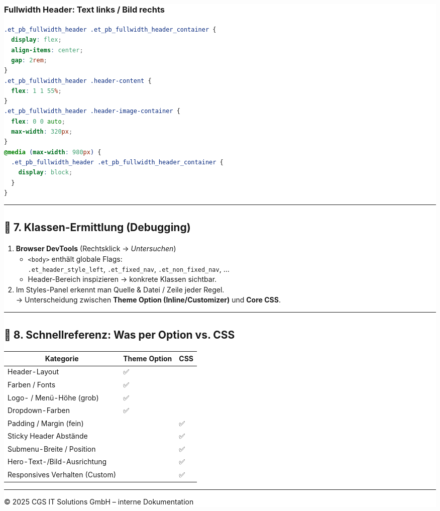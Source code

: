 ### Fullwidth Header: Text links / Bild rechts
```css
.et_pb_fullwidth_header .et_pb_fullwidth_header_container {
  display: flex;
  align-items: center;
  gap: 2rem;
}
.et_pb_fullwidth_header .header-content {
  flex: 1 1 55%;
}
.et_pb_fullwidth_header .header-image-container {
  flex: 0 0 auto;
  max-width: 320px;
}
@media (max-width: 980px) {
  .et_pb_fullwidth_header .et_pb_fullwidth_header_container {
    display: block;
  }
}
```

---

## 🔹 7. Klassen-Ermittlung (Debugging)
1. **Browser DevTools** (Rechtsklick → *Untersuchen*)  
   - `<body>` enthält globale Flags:  
     `.et_header_style_left`, `.et_fixed_nav`, `.et_non_fixed_nav`, …  
   - Header-Bereich inspizieren → konkrete Klassen sichtbar.  
2. Im Styles-Panel erkennt man Quelle & Datei / Zeile jeder Regel.  
   → Unterscheidung zwischen **Theme Option (Inline/Customizer)** und **Core CSS**.

---

## 🔹 8. Schnellreferenz: Was per Option vs. CSS

| Kategorie | Theme Option | CSS |
|------------|--------------|-----|
| Header-Layout | ✅ |  |
| Farben / Fonts | ✅ |  |
| Logo- / Menü-Höhe (grob) | ✅ |  |
| Dropdown-Farben | ✅ |  |
| Padding / Margin (fein) |  | ✅ |
| Sticky Header Abstände |  | ✅ |
| Submenu-Breite / Position |  | ✅ |
| Hero-Text-/Bild-Ausrichtung |  | ✅ |
| Responsives Verhalten (Custom) |  | ✅ |

---

© 2025 CGS IT Solutions GmbH – interne Dokumentation
